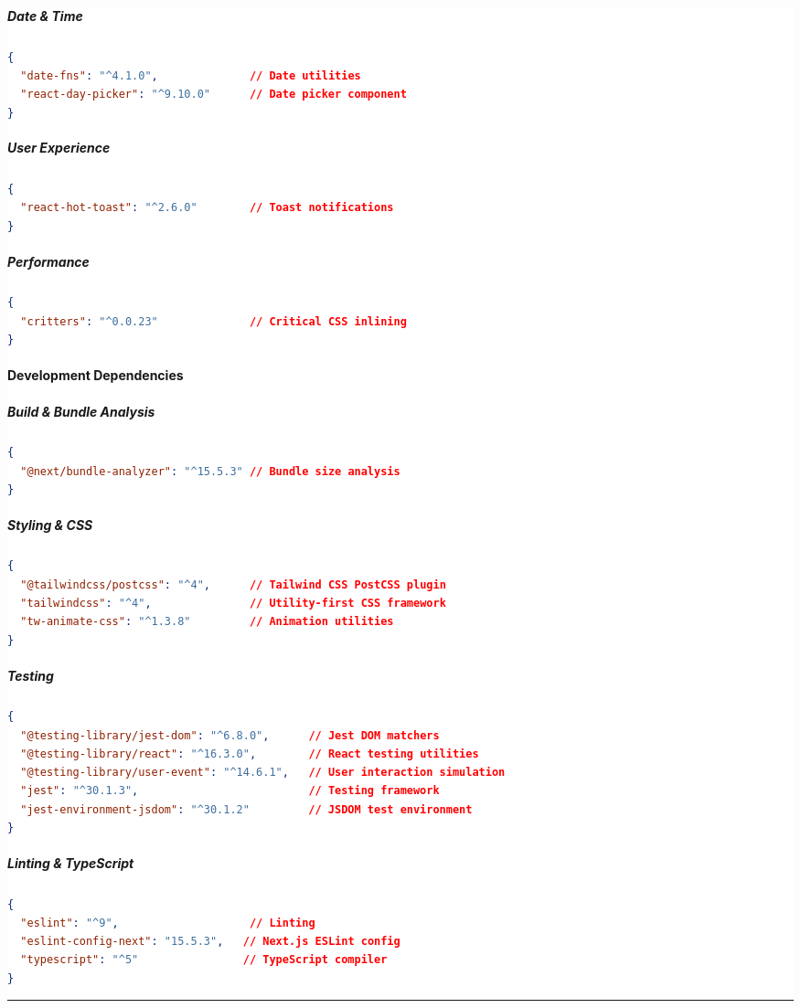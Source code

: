 ##### Date & Time
```json
{
  "date-fns": "^4.1.0",              // Date utilities
  "react-day-picker": "^9.10.0"      // Date picker component
}
```

##### User Experience
```json
{
  "react-hot-toast": "^2.6.0"        // Toast notifications
}
```

##### Performance
```json
{
  "critters": "^0.0.23"              // Critical CSS inlining
}
```

#### Development Dependencies

##### Build & Bundle Analysis
```json
{
  "@next/bundle-analyzer": "^15.5.3" // Bundle size analysis
}
```

##### Styling & CSS
```json
{
  "@tailwindcss/postcss": "^4",      // Tailwind CSS PostCSS plugin
  "tailwindcss": "^4",               // Utility-first CSS framework
  "tw-animate-css": "^1.3.8"         // Animation utilities
}
```

##### Testing
```json
{
  "@testing-library/jest-dom": "^6.8.0",      // Jest DOM matchers
  "@testing-library/react": "^16.3.0",        // React testing utilities
  "@testing-library/user-event": "^14.6.1",   // User interaction simulation
  "jest": "^30.1.3",                          // Testing framework
  "jest-environment-jsdom": "^30.1.2"         // JSDOM test environment
}
```

##### Linting & TypeScript
```json
{
  "eslint": "^9",                    // Linting
  "eslint-config-next": "15.5.3",   // Next.js ESLint config
  "typescript": "^5"                // TypeScript compiler
}
```

---